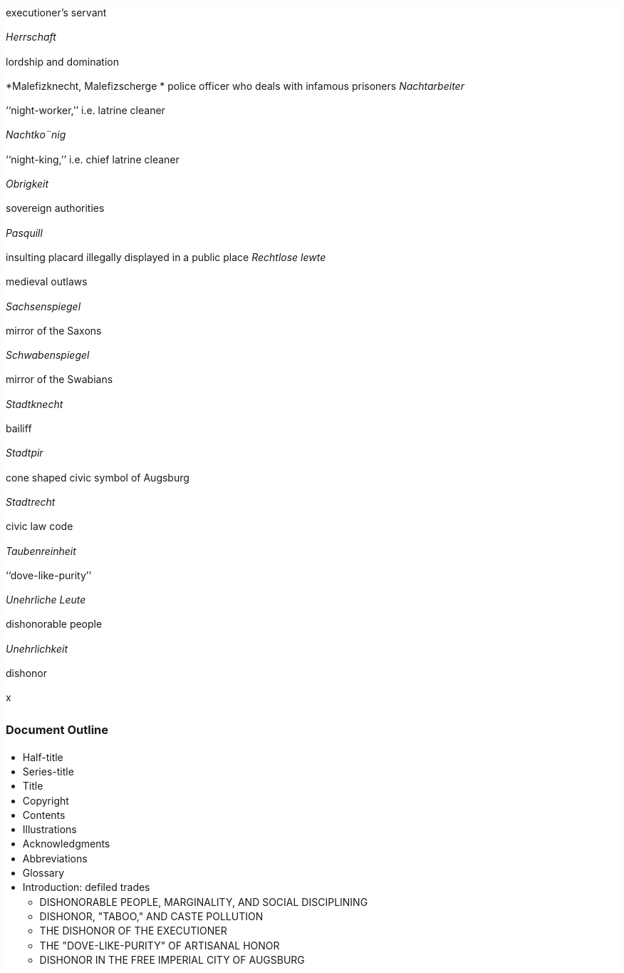 executioner’s servant

*Herrschaft*

lordship and domination

*Malefizknecht, Malefizscherge * police officer who deals with infamous prisoners *Nachtarbeiter*

‘‘night-worker,’’ i.e. latrine cleaner

*Nachtko¨nig*

‘‘night-king,’’ i.e. chief latrine cleaner

*Obrigkeit*

sovereign authorities

*Pasquill*

insulting placard illegally displayed in a public place *Rechtlose lewte*

medieval outlaws

*Sachsenspiegel*

mirror of the Saxons

*Schwabenspiegel*

mirror of the Swabians

*Stadtknecht*

bailiff

*Stadtpir*

cone shaped civic symbol of Augsburg

*Stadtrecht*

civic law code

*Taubenreinheit*

‘‘dove-like-purity’’

*Unehrliche Leute*

dishonorable people

*Unehrlichkeit*

dishonor

x
### Document Outline

+ Half-title
+ Series-title
+ Title
+ Copyright
+ Contents
+ Illustrations
+ Acknowledgments
+ Abbreviations
+ Glossary
+ Introduction: defiled trades
  + DISHONORABLE PEOPLE, MARGINALITY, AND SOCIAL DISCIPLINING
  + DISHONOR, "TABOO," AND CASTE POLLUTION
  + THE DISHONOR OF THE EXECUTIONER
  + THE "DOVE-LIKE-PURITY" OF ARTISANAL HONOR
  + DISHONOR IN THE FREE IMPERIAL CITY OF AUGSBURG
